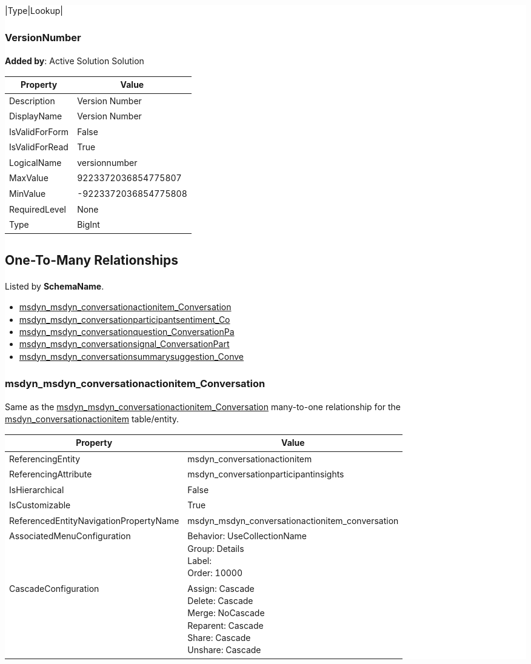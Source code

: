 |Type|Lookup|


### <a name="BKMK_VersionNumber"></a> VersionNumber

**Added by**: Active Solution Solution

|Property|Value|
|--------|-----|
|Description|Version Number|
|DisplayName|Version Number|
|IsValidForForm|False|
|IsValidForRead|True|
|LogicalName|versionnumber|
|MaxValue|9223372036854775807|
|MinValue|-9223372036854775808|
|RequiredLevel|None|
|Type|BigInt|

<a name="onetomany"></a>

## One-To-Many Relationships

Listed by **SchemaName**.

- [msdyn_msdyn_conversationactionitem_Conversation](#BKMK_msdyn_msdyn_conversationactionitem_Conversation)
- [msdyn_msdyn_conversationparticipantsentiment_Co](#BKMK_msdyn_msdyn_conversationparticipantsentiment_Co)
- [msdyn_msdyn_conversationquestion_ConversationPa](#BKMK_msdyn_msdyn_conversationquestion_ConversationPa)
- [msdyn_msdyn_conversationsignal_ConversationPart](#BKMK_msdyn_msdyn_conversationsignal_ConversationPart)
- [msdyn_msdyn_conversationsummarysuggestion_Conve](#BKMK_msdyn_msdyn_conversationsummarysuggestion_Conve)


### <a name="BKMK_msdyn_msdyn_conversationactionitem_Conversation"></a> msdyn_msdyn_conversationactionitem_Conversation

Same as the [msdyn_msdyn_conversationactionitem_Conversation](msdyn_conversationactionitem.md#BKMK_msdyn_msdyn_conversationactionitem_Conversation) many-to-one relationship for the [msdyn_conversationactionitem](msdyn_conversationactionitem.md) table/entity.

|Property|Value|
|--------|-----|
|ReferencingEntity|msdyn_conversationactionitem|
|ReferencingAttribute|msdyn_conversationparticipantinsights|
|IsHierarchical|False|
|IsCustomizable|True|
|ReferencedEntityNavigationPropertyName|msdyn_msdyn_conversationactionitem_conversation|
|AssociatedMenuConfiguration|Behavior: UseCollectionName<br />Group: Details<br />Label: <br />Order: 10000|
|CascadeConfiguration|Assign: Cascade<br />Delete: Cascade<br />Merge: NoCascade<br />Reparent: Cascade<br />Share: Cascade<br />Unshare: Cascade|
